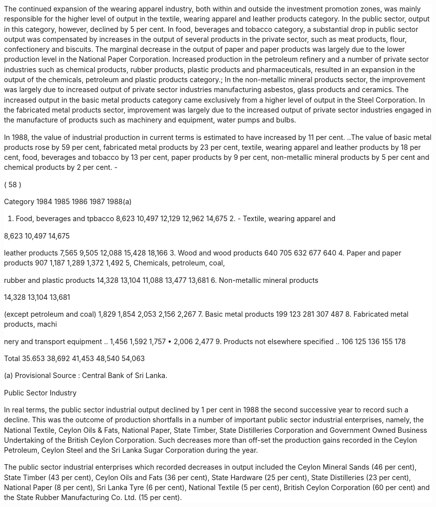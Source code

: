 The continued expansion of the wearing apparel industry, both within and outside the investment promotion zones, was mainly responsible for the higher level of output in the textile, wearing apparel and leather products category. In the public sector, output in this category, however, declined by 5 per cent. In food, beverages and tobacco category, a substantial drop in public sector output was compensated by increases in the output of several products in the private sector, such as meat products, flour, confectionery and biscuits. The marginal decrease in the output of paper and paper products was largely due to the lower production level in the National Paper Corporation. Increased production in the petroleum refinery and a number of private sector industries such as chemical products, rubber products, plastic products and pharmaceuticals, resulted in an expansion in the output of the chemicals, petroleum and plastic products category.; In the non-metallic mineral products sector, the improvement was largely due to increased output of private sector industries manufacturing asbestos, glass products and ceramics. The increased output in the basic metal products category came exclusively from a higher level of output in the Steel Corporation. In the fabricated metal products sector, improvement was largely due to the increased output of private sector industries engaged in the manufacture of products such as machinery and equipment, water pumps and bulbs.

In 1988, the value of industrial production in current terms is estimated to have increased by 11 per cent. ..The value of basic metal products rose by 59 per cent, fabricated metal products by 23 per cent, textile, wearing apparel and leather products by 18 per cent, food, beverages and tobacco by 13 per cent, paper products by 9 per cent, non-metallic mineral products by 5 per cent and chemical products by 2 per cent. -

( 58 )

Category 1984 1985 1986 1987 1988(a)

1. Food, beverages and tpbacco 8,623 10,497 12,129 12,962 14,675 2. - Textile, wearing apparel and

8,623 10,497 14,675

leather products 7,565 9,505 12,088 15,428 18,166 3. Wood and wood products 640 705 632 677 640 4. Paper and paper products 907 1,187 1,289 1,372 1,492 5, Chemicals, petroleum, coal,

rubber and plastic products 14,328 13,104 11,088 13,477 13,681 6. Non-metallic mineral products

14,328 13,104 13,681

(except petroleum and coal) 1,829 1,854 2,053 2,156 2,267 7. Basic metal products 199 123 281 307 487 8. Fabricated metal products, machi­

nery and transport equipment .. 1,456 1,592 1,757 • 2,006 2,477 9. Products not elsewhere specified .. 106 125 136 155 178

Total 35.653 38,692 41,453 48,540 54,063

(a) Provisional Source : Central Bank of Sri Lanka.

Public Sector Industry

In real terms, the public sector industrial output declined by 1 per cent in 1988 the second successive year to record such a decline. This was the outcome of production shortfalls in a number of important public sector industrial enterprises, namely, the National Textile, Ceylon Oils & Fats, National Paper, State Timber, State Distilleries Corporation and Government Owned Business Undertaking of the British Ceylon Corporation. Such decreases more than off-set the production gains recorded in the Ceylon Petroleum, Ceylon Steel and the Sri Lanka Sugar Corporation during the year.

The public sector industrial enterprises which recorded decreases in output included the Ceylon Mineral Sands (46 per cent), State Timber (43 per cent), Ceylon Oils and Fats (36 per cent), State Hardware (25 per cent), State Distilleries (23 per cent), National Paper (8 per cent), Sri Lanka Tyre (6 per cent), National Textile (5 per cent), British Ceylon Corporation (60 per cent) and the State Rubber Manufacturing Co. Ltd. (15 per cent).
